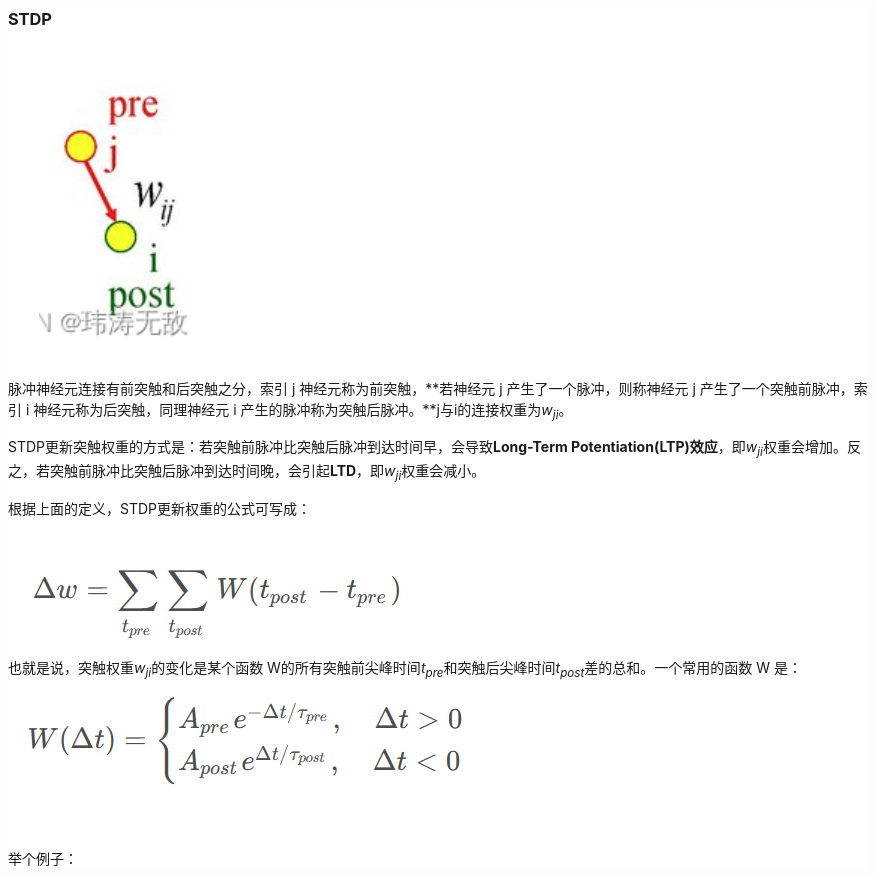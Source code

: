 ### STDP

![image-20231124222928944](SNN基础.assets/image-20231124222928944.png)

脉冲神经元连接有前突触和后突触之分，索引 j 神经元称为前突触，**若神经元 j 产生了一个脉冲，则称神经元 j 产生了一个突触前脉冲，索引 i 神经元称为后突触，同理神经元 i 产生的脉冲称为突触后脉冲。**j与i的连接权重为$w_{ji}$。

STDP更新突触权重的方式是：若突触前脉冲比突触后脉冲到达时间早，会导致**Long-Term Potentiation(LTP)效应**，即$w_{ji}$权重会增加。反之，若突触前脉冲比突触后脉冲到达时间晚，会引起**LTD**，即$w_{ji}$权重会减小。

根据上面的定义，STDP更新权重的公式可写成：

![image-20231124222937710](SNN基础.assets/image-20231124222937710.png)

也就是说，突触权重$w_{ji}$的变化是某个函数 W的所有突触前尖峰时间$t_{pre}$和突触后尖峰时间$t_{post}$差的总和。一个常用的函数 W 是：

![image-20231124222945012](SNN基础.assets/image-20231124222945012.png)

&nbsp;

举个例子：
